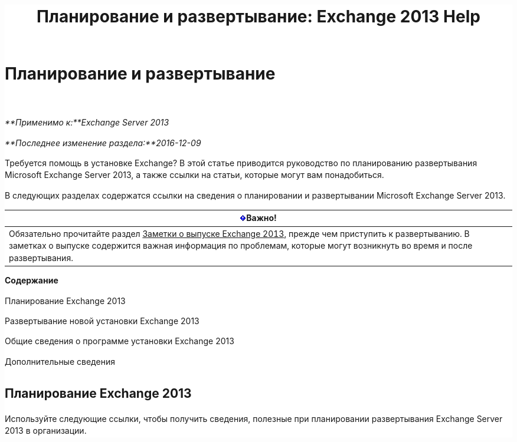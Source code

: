 ﻿---
title: 'Планирование и развертывание: Exchange 2013 Help'
TOCTitle: Планирование и развертывание
ms:assetid: 692c59e3-f0b0-4cef-a66e-751aa740abae
ms:mtpsurl: https://technet.microsoft.com/ru-ru/library/Aa998636(v=EXCHG.150)
ms:contentKeyID: 50488351
ms.date: 04/30/2018
mtps_version: v=EXCHG.150
ms.translationtype: HT
---

# Планирование и развертывание

 

_**Применимо к:**Exchange Server 2013_

_**Последнее изменение раздела:**2016-12-09_

Требуется помощь в установке Exchange? В этой статье приводится руководство по планированию развертывания Microsoft Exchange Server 2013, а также ссылки на статьи, которые могут вам понадобиться.

В следующих разделах содержатся ссылки на сведения о планировании и развертывании Microsoft Exchange Server 2013.

<table>
<thead>
<tr class="header">
<th><img src="images/Dd876857.important(EXCHG.150).gif" title="Важно" alt="Важно" />Важно!</th>
</tr>
</thead>
<tbody>
<tr class="odd">
<td>Обязательно прочитайте раздел <a href="release-notes-for-exchange-2013-exchange-2013-help.md">Заметки о выпуске Exchange 2013</a>, прежде чем приступить к развертыванию. В заметках о выпуске содержится важная информация по проблемам, которые могут возникнуть во время и после развертывания.</td>
</tr>
</tbody>
</table>


**Содержание**

Планирование Exchange 2013

Развертывание новой установки Exchange 2013

Общие сведения о программе установки Exchange 2013

Дополнительные сведения

## Планирование Exchange 2013

Используйте следующие ссылки, чтобы получить сведения, полезные при планировании развертывания Exchange Server 2013 в организации.
